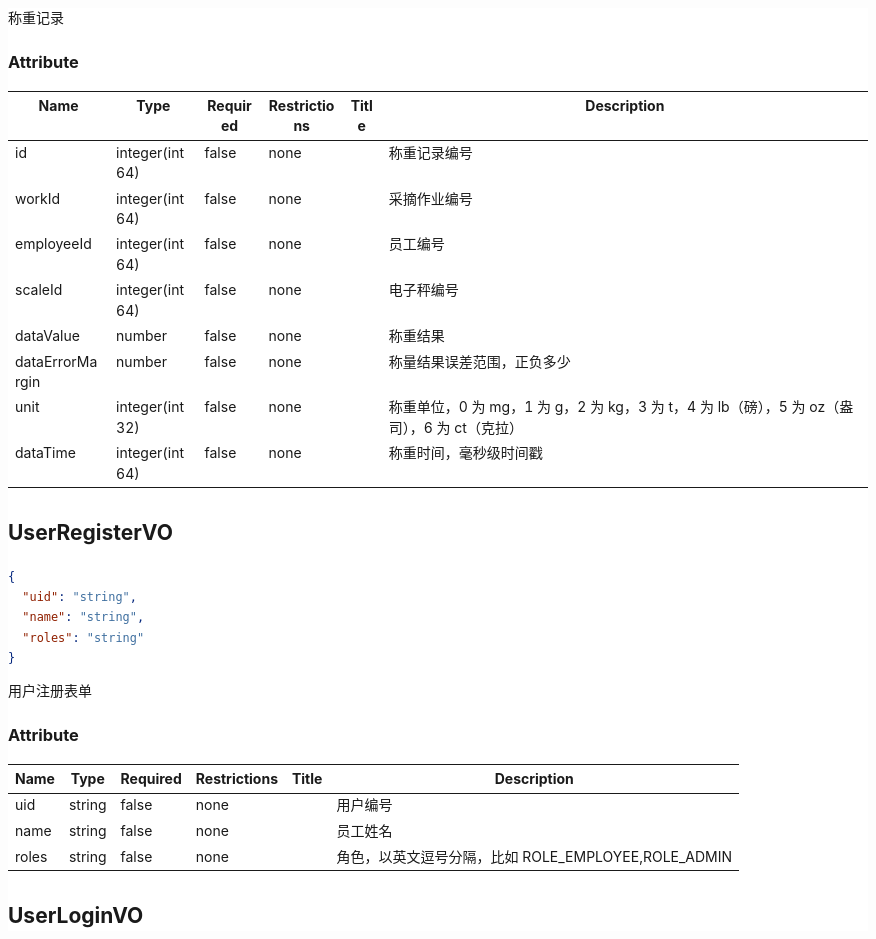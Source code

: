 称重记录

### Attribute

|Name|Type|Required|Restrictions|Title|Description|
|---|---|---|---|---|---|
|id|integer(int64)|false|none||称重记录编号|
|workId|integer(int64)|false|none||采摘作业编号|
|employeeId|integer(int64)|false|none||员工编号|
|scaleId|integer(int64)|false|none||电子秤编号|
|dataValue|number|false|none||称重结果|
|dataErrorMargin|number|false|none||称量结果误差范围，正负多少|
|unit|integer(int32)|false|none||称重单位，0 为 mg，1 为 g，2 为 kg，3 为 t，4 为 lb（磅），5 为 oz（盎司），6 为 ct（克拉）|
|dataTime|integer(int64)|false|none||称重时间，毫秒级时间戳|

<h2 id="tocS_UserRegisterVO">UserRegisterVO</h2>

<a id="schemauserregistervo"></a>
<a id="schema_UserRegisterVO"></a>
<a id="tocSuserregistervo"></a>
<a id="tocsuserregistervo"></a>

```json
{
  "uid": "string",
  "name": "string",
  "roles": "string"
}

```

用户注册表单

### Attribute

|Name|Type|Required|Restrictions|Title|Description|
|---|---|---|---|---|---|
|uid|string|false|none||用户编号|
|name|string|false|none||员工姓名|
|roles|string|false|none||角色，以英文逗号分隔，比如 ROLE_EMPLOYEE,ROLE_ADMIN|

<h2 id="tocS_UserLoginVO">UserLoginVO</h2>

<a id="schemauserloginvo"></a>
<a id="schema_UserLoginVO"></a>
<a id="tocSuserloginvo"></a>
<a id="tocsuserloginvo"></a>
